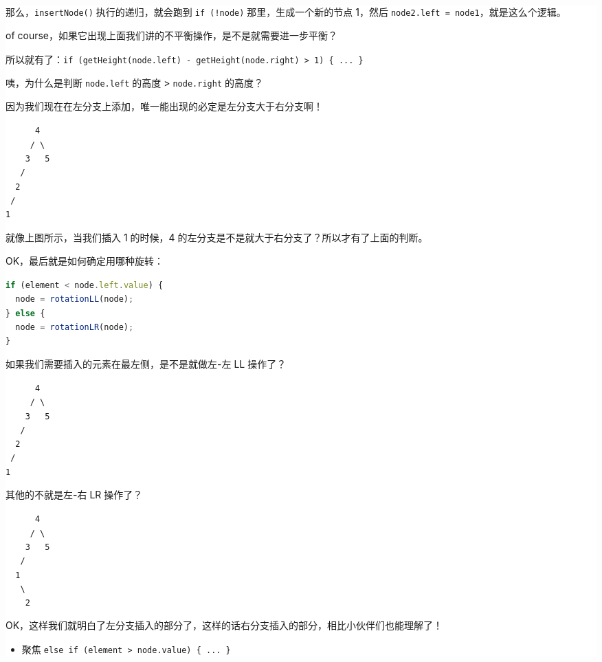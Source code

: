 那么，`insertNode()` 执行的递归，就会跑到 `if (!node)` 那里，生成一个新的节点 1，然后 `node2.left = node1`，就是这么个逻辑。

of course，如果它出现上面我们讲的不平衡操作，是不是就需要进一步平衡？

所以就有了：`if (getHeight(node.left) - getHeight(node.right) > 1) { ... }`

咦，为什么是判断 `node.left` 的高度 > `node.right` 的高度？

因为我们现在在左分支上添加，唯一能出现的必定是左分支大于右分支啊！

```
      4
     / \
    3   5
   /
  2
 /
1
```

就像上图所示，当我们插入 1 的时候，4 的左分支是不是就大于右分支了？所以才有了上面的判断。

OK，最后就是如何确定用哪种旋转：

```js
if (element < node.left.value) {
  node = rotationLL(node);
} else {
  node = rotationLR(node);
}
```

如果我们需要插入的元素在最左侧，是不是就做左-左 LL 操作了？

```
      4
     / \
    3   5
   /
  2
 /
1
```

其他的不就是左-右 LR 操作了？

```
      4
     / \
    3   5
   /
  1
   \
    2
```

OK，这样我们就明白了左分支插入的部分了，这样的话右分支插入的部分，相比小伙伴们也能理解了！

* 聚焦 `else if (element > node.value) { ... }`
